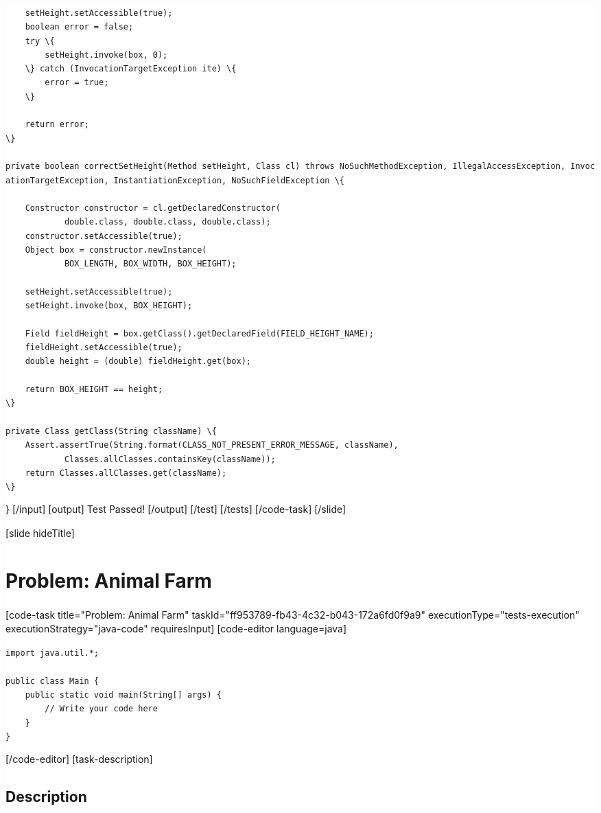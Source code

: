         setHeight.setAccessible(true);
        boolean error = false;
        try \{
            setHeight.invoke(box, 0);
        \} catch (InvocationTargetException ite) \{
            error = true;
        \}

        return error;
    \}

    private boolean correctSetHeight(Method setHeight, Class cl) throws NoSuchMethodException, IllegalAccessException, InvocationTargetException, InstantiationException, NoSuchFieldException \{

        Constructor constructor = cl.getDeclaredConstructor(
                double.class, double.class, double.class);
        constructor.setAccessible(true);
        Object box = constructor.newInstance(
                BOX_LENGTH, BOX_WIDTH, BOX_HEIGHT);

        setHeight.setAccessible(true);
        setHeight.invoke(box, BOX_HEIGHT);

        Field fieldHeight = box.getClass().getDeclaredField(FIELD_HEIGHT_NAME);
        fieldHeight.setAccessible(true);
        double height = (double) fieldHeight.get(box);

        return BOX_HEIGHT == height;
    \}

    private Class getClass(String className) \{
        Assert.assertTrue(String.format(CLASS_NOT_PRESENT_ERROR_MESSAGE, className),
                Classes.allClasses.containsKey(className));
        return Classes.allClasses.get(className);
    \}
\}
[/input]
[output]
Test Passed!
[/output]
[/test]
[/tests]
[/code-task]
[/slide]

[slide hideTitle]
# Problem: Animal Farm
[code-task title="Problem: Animal Farm" taskId="ff953789-fb43-4c32-b043-172a6fd0f9a9" executionType="tests-execution" executionStrategy="java-code" requiresInput]
[code-editor language=java]
```
import java.util.*;

public class Main {
    public static void main(String[] args) {
        // Write your code here
    }
}
```
[/code-editor]
[task-description]
## Description
